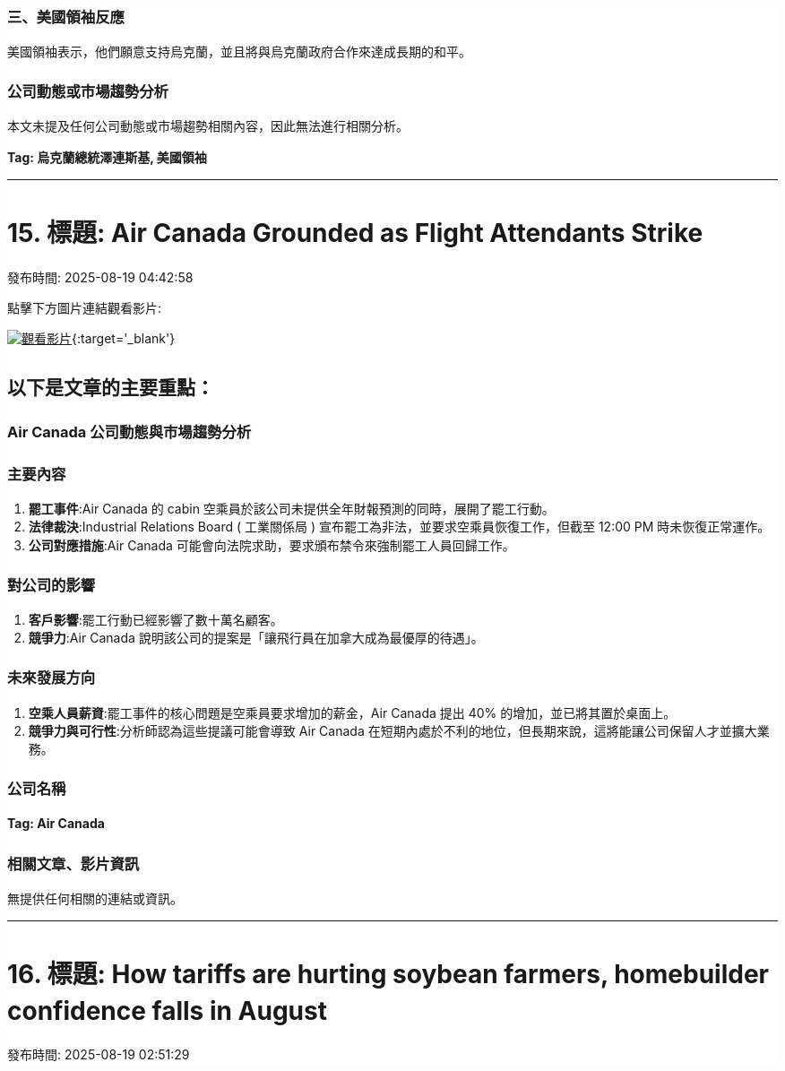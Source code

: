 ### 三、美國領袖反應
美國領袖表示，他們願意支持烏克蘭，並且將與烏克蘭政府合作來達成長期的和平。

### 公司動態或市場趨勢分析
本文未提及任何公司動態或市場趨勢相關內容，因此無法進行相關分析。

**Tag: 烏克蘭總統澤連斯基, 美國領袖**

---
# 15. 標題: Air Canada Grounded as Flight Attendants Strike
發布時間: 2025-08-19 04:42:58

點擊下方圖片連結觀看影片:

 [![觀看影片](https://i.ytimg.com/vi/McoGbIUDubw/sddefault.jpg)](https://www.youtube.com/watch?v=McoGbIUDubw){:target='_blank'}

## 以下是文章的主要重點：

### Air Canada 公司動態與市場趨勢分析
### 主要內容

1. **罷工事件**:Air Canada 的 cabin 空乘員於該公司未提供全年財報預測的同時，展開了罷工行動。
2. **法律裁決**:Industrial Relations Board ( 工業關係局 ) 宣布罷工為非法，並要求空乘員恢復工作，但截至 12:00 PM 時未恢復正常運作。
3. **公司對應措施**:Air Canada 可能會向法院求助，要求頒布禁令來強制罷工人員回歸工作。

### 對公司的影響

1. **客戶影響**:罷工行動已經影響了數十萬名顧客。
2. **競爭力**:Air Canada 說明該公司的提案是「讓飛行員在加拿大成為最優厚的待遇」。

### 未來發展方向

1. **空乘人員薪資**:罷工事件的核心問題是空乘員要求增加的薪金，Air Canada 提出 40% 的增加，並已將其置於桌面上。
2. **競爭力與可行性**:分析師認為這些提議可能會導致 Air Canada 在短期內處於不利的地位，但長期來說，這將能讓公司保留人才並擴大業務。

### 公司名稱
**Tag: Air Canada**

### 相關文章、影片資訊

無提供任何相關的連結或資訊。

---
# 16. 標題: How tariffs are hurting soybean farmers, homebuilder confidence falls in August
發布時間: 2025-08-19 02:51:29
